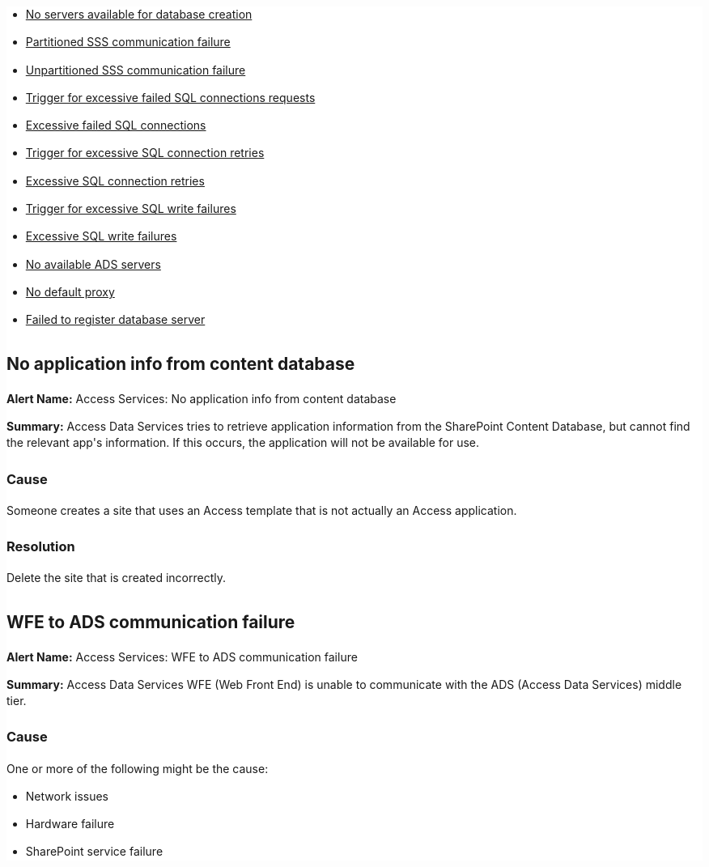 - [No servers available for database creation](#NoServers)
    
- [Partitioned SSS communication failure](#SSSFail)
    
- [Unpartitioned SSS communication failure](#SSSFailUnpart)
    
- [Trigger for excessive failed SQL connections requests](#TrigSQLReq)
    
- [Excessive failed SQL connections](#SQLCon)
    
- [Trigger for excessive SQL connection retries](#TrigSQLRetries)
    
- [Excessive SQL connection retries](#SQLRetries)
    
- [Trigger for excessive SQL write failures](#TrigSQLWrite)
    
- [Excessive SQL write failures](#SQLWrite)
    
- [No available ADS servers](#NoADS)
    
- [No default proxy](#NoProxy)
    
- [Failed to register database server](#NoDBServ)
    
## No application info from content database
<a name="NoAppInfo"> </a>

 **Alert Name:** Access Services: No application info from content database 
  
 **Summary:** Access Data Services tries to retrieve application information from the SharePoint Content Database, but cannot find the relevant app's information. If this occurs, the application will not be available for use. 
  
### Cause

Someone creates a site that uses an Access template that is not actually an Access application.
  
### Resolution

Delete the site that is created incorrectly.
  
## WFE to ADS communication failure
<a name="WFEADS"> </a>

 **Alert Name:** Access Services: WFE to ADS communication failure 
  
 **Summary:** Access Data Services WFE (Web Front End) is unable to communicate with the ADS (Access Data Services) middle tier. 
  
### Cause

One or more of the following might be the cause:
  
- Network issues
    
- Hardware failure
    
- SharePoint service failure
    